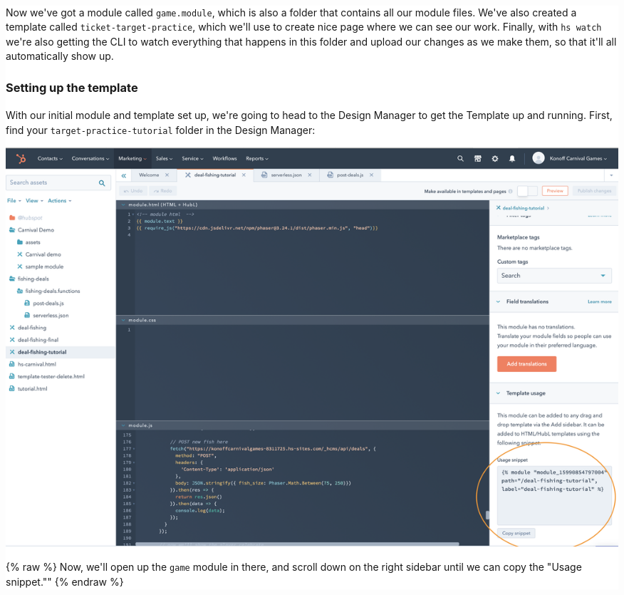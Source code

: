 Now we've got a module called `game.module`, which is also a folder that contains all our module files. We've also created a template called `ticket-target-practice`, which we'll use to create nice page where we can see our work. Finally, with `hs watch` we're also getting the CLI to watch everything that happens in this folder and upload our changes as we make them, so that it'll all automatically show up.

### Setting up the template
With our initial module and template set up, we're going to head to the Design Manager to get the Template up and running. First, find your `target-practice-tutorial` folder in the Design Manager:

![](/assets/images/sidebar.png)

{% raw %}
Now, we'll open up the `game` module in there, and scroll down on the right sidebar until we can copy the "Usage snippet.""
{% endraw %}
